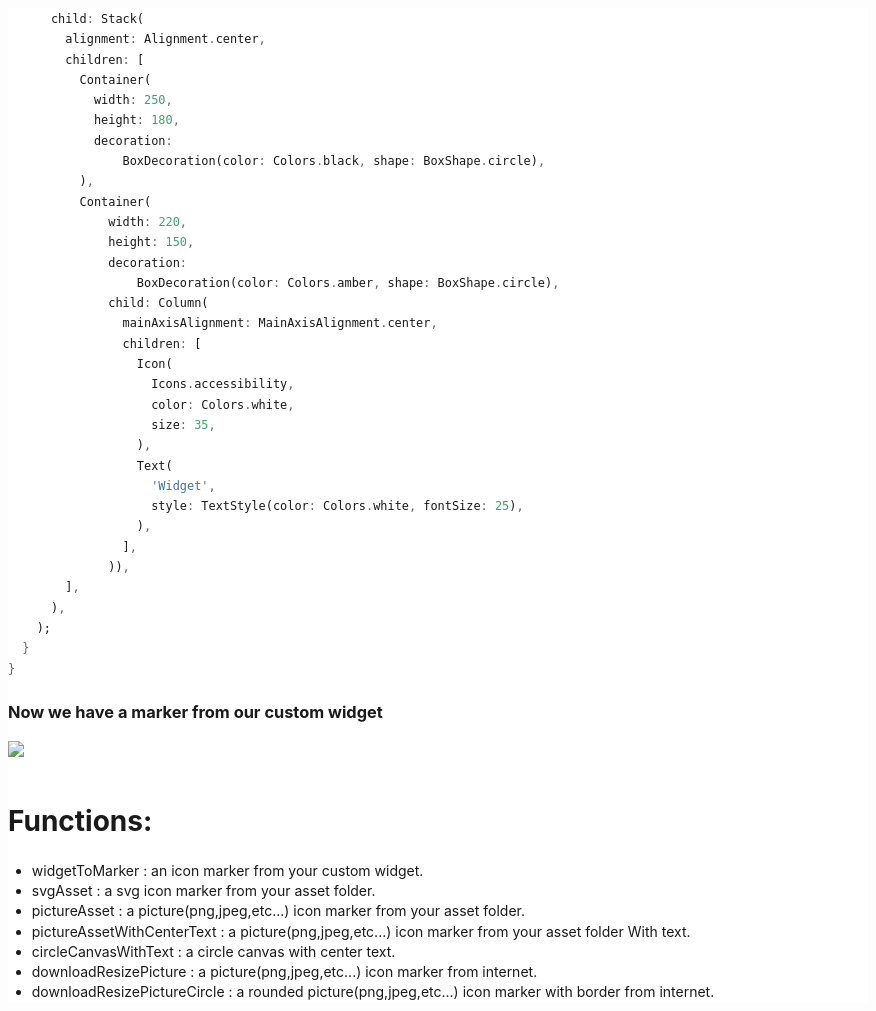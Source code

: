 ```dart
      child: Stack(
        alignment: Alignment.center,
        children: [
          Container(
            width: 250,
            height: 180,
            decoration:
                BoxDecoration(color: Colors.black, shape: BoxShape.circle),
          ),
          Container(
              width: 220,
              height: 150,
              decoration:
                  BoxDecoration(color: Colors.amber, shape: BoxShape.circle),
              child: Column(
                mainAxisAlignment: MainAxisAlignment.center,
                children: [
                  Icon(
                    Icons.accessibility,
                    color: Colors.white,
                    size: 35,
                  ),
                  Text(
                    'Widget',
                    style: TextStyle(color: Colors.white, fontSize: 25),
                  ),
                ],
              )),
        ],
      ),
    );
  }
}

```
### Now we have a marker from our custom widget
<img src="https://user-images.githubusercontent.com/79679398/131248711-1fb815cf-d266-490b-a1d1-c7cb5bfa932c.jpg" width="650">



# Functions:

* widgetToMarker : an icon marker from your custom widget.
* svgAsset : a svg icon marker from your asset folder.
* pictureAsset : a picture(png,jpeg,etc...) icon marker from your asset folder.
* pictureAssetWithCenterText : a picture(png,jpeg,etc...) icon marker from your asset folder With text.
* circleCanvasWithText : a circle canvas with center text.
* downloadResizePicture : a picture(png,jpeg,etc...) icon marker from internet.
* downloadResizePictureCircle : a rounded picture(png,jpeg,etc...) icon marker with border from internet.


